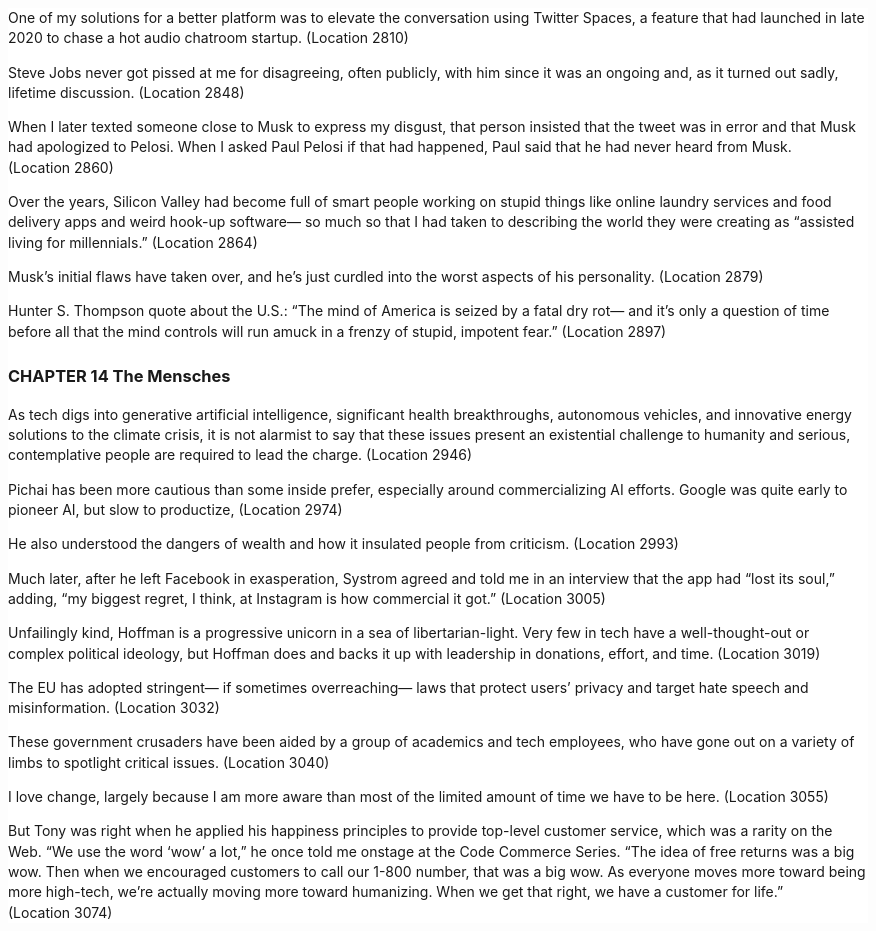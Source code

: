 One of my solutions for a better platform was to elevate the conversation using Twitter Spaces, a feature that had launched in late 2020 to chase a hot audio chatroom startup. (Location 2810)

Steve Jobs never got pissed at me for disagreeing, often publicly, with him since it was an ongoing and, as it turned out sadly, lifetime discussion. (Location 2848)

When I later texted someone close to Musk to express my disgust, that person insisted that the tweet was in error and that Musk had apologized to Pelosi. When I asked Paul Pelosi if that had happened, Paul said that he had never heard from Musk. (Location 2860)

Over the years, Silicon Valley had become full of smart people working on stupid things like online laundry services and food delivery apps and weird hook-up software— so much so that I had taken to describing the world they were creating as “assisted living for millennials.” (Location 2864)

Musk’s initial flaws have taken over, and he’s just curdled into the worst aspects of his personality. (Location 2879)

Hunter S. Thompson quote about the U.S.: “The mind of America is seized by a fatal dry rot— and it’s only a question of time before all that the mind controls will run amuck in a frenzy of stupid, impotent fear.” (Location 2897)

### CHAPTER 14 The Mensches
As tech digs into generative artificial intelligence, significant health breakthroughs, autonomous vehicles, and innovative energy solutions to the climate crisis, it is not alarmist to say that these issues present an existential challenge to humanity and serious, contemplative people are required to lead the charge. (Location 2946)

Pichai has been more cautious than some inside prefer, especially around commercializing AI efforts. Google was quite early to pioneer AI, but slow to productize, (Location 2974)

He also understood the dangers of wealth and how it insulated people from criticism. (Location 2993)

Much later, after he left Facebook in exasperation, Systrom agreed and told me in an interview that the app had “lost its soul,” adding, “my biggest regret, I think, at Instagram is how commercial it got.” (Location 3005)

Unfailingly kind, Hoffman is a progressive unicorn in a sea of libertarian-light. Very few in tech have a well-thought-out or complex political ideology, but Hoffman does and backs it up with leadership in donations, effort, and time. (Location 3019)

The EU has adopted stringent— if sometimes overreaching— laws that protect users’ privacy and target hate speech and misinformation. (Location 3032)

These government crusaders have been aided by a group of academics and tech employees, who have gone out on a variety of limbs to spotlight critical issues. (Location 3040)

I love change, largely because I am more aware than most of the limited amount of time we have to be here. (Location 3055)

But Tony was right when he applied his happiness principles to provide top-level customer service, which was a rarity on the Web. “We use the word ‘wow’ a lot,” he once told me onstage at the Code Commerce Series. “The idea of free returns was a big wow. Then when we encouraged customers to call our 1-800 number, that was a big wow. As everyone moves more toward being more high-tech, we’re actually moving more toward humanizing. When we get that right, we have a customer for life.” (Location 3074)
